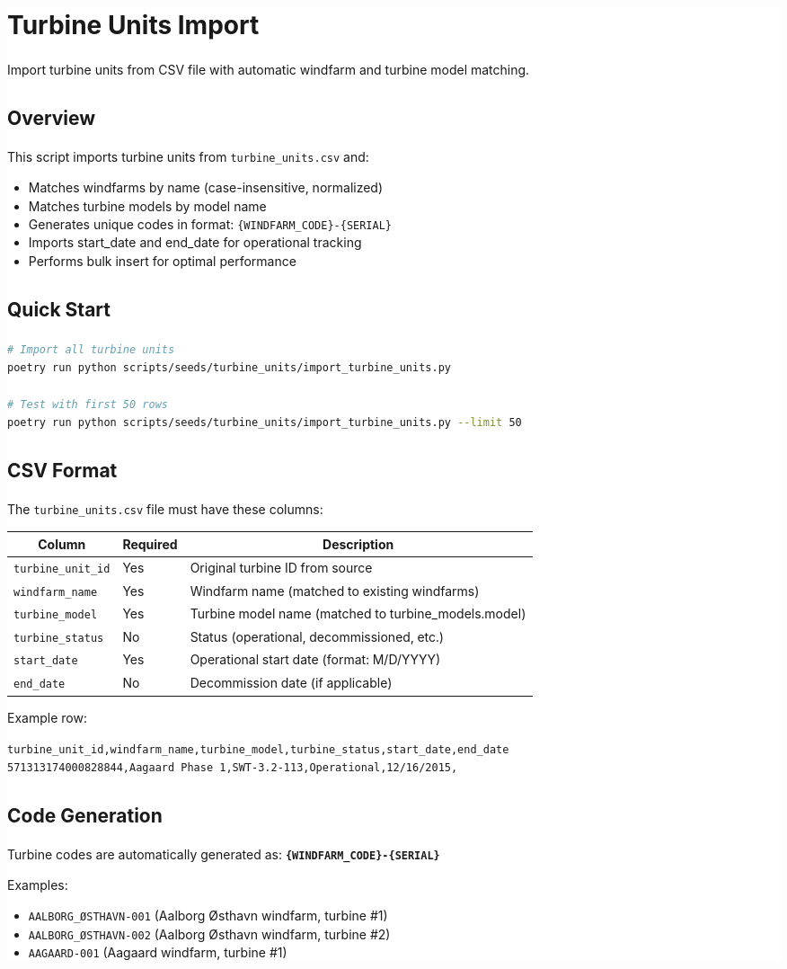 # Turbine Units Import

Import turbine units from CSV file with automatic windfarm and turbine model matching.

## Overview

This script imports turbine units from `turbine_units.csv` and:
- Matches windfarms by name (case-insensitive, normalized)
- Matches turbine models by model name
- Generates unique codes in format: `{WINDFARM_CODE}-{SERIAL}`
- Imports start_date and end_date for operational tracking
- Performs bulk insert for optimal performance

## Quick Start

```bash
# Import all turbine units
poetry run python scripts/seeds/turbine_units/import_turbine_units.py

# Test with first 50 rows
poetry run python scripts/seeds/turbine_units/import_turbine_units.py --limit 50
```

## CSV Format

The `turbine_units.csv` file must have these columns:

| Column | Required | Description |
|--------|----------|-------------|
| `turbine_unit_id` | Yes | Original turbine ID from source |
| `windfarm_name` | Yes | Windfarm name (matched to existing windfarms) |
| `turbine_model` | Yes | Turbine model name (matched to turbine_models.model) |
| `turbine_status` | No | Status (operational, decommissioned, etc.) |
| `start_date` | Yes | Operational start date (format: M/D/YYYY) |
| `end_date` | No | Decommission date (if applicable) |

Example row:
```csv
turbine_unit_id,windfarm_name,turbine_model,turbine_status,start_date,end_date
571313174000828844,Aagaard Phase 1,SWT-3.2-113,Operational,12/16/2015,
```

## Code Generation

Turbine codes are automatically generated as: **`{WINDFARM_CODE}-{SERIAL}`**

Examples:
- `AALBORG_ØSTHAVN-001` (Aalborg Østhavn windfarm, turbine #1)
- `AALBORG_ØSTHAVN-002` (Aalborg Østhavn windfarm, turbine #2)
- `AAGAARD-001` (Aagaard windfarm, turbine #1)
